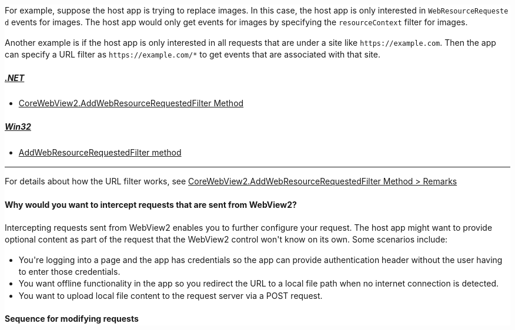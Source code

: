 For example, suppose the host app is trying to replace images.  In this case, the host app is only interested in `WebResourceRequested` events for images.  The host app would only get events for images by specifying the `resourceContext` filter for images.

Another example is if the host app is only interested in all requests that are under a site like `https://example.com`.  Then the app can specify a URL filter as `https://example.com/*` to get events that are associated with that site.

##### [.NET](#tab/dotnet)

* [CoreWebView2.AddWebResourceRequestedFilter Method](/dotnet/api/microsoft.web.webview2.core.corewebview2.addwebresourcerequestedfilter)

##### [Win32](#tab/win32)

* [AddWebResourceRequestedFilter method](/microsoft-edge/webview2/reference/win32/icorewebview2#addwebresourcerequestedfilter)

---


For details about how the URL filter works, see [CoreWebView2.AddWebResourceRequestedFilter Method > Remarks](/dotnet/api/microsoft.web.webview2.core.corewebview2.addwebresourcerequestedfilter#remarks)




#### Why would you want to intercept requests that are sent from WebView2?  

Intercepting requests sent from WebView2 enables you to further configure your request. The host app might want to provide optional content as part of the request that the WebView2 control won't know on its own. Some scenarios include:
*  You're logging into a page and the app has credentials so the app can provide authentication header without the user having to enter those credentials.  
*  You want offline functionality in the app so you redirect the URL to a local file path when no internet connection is detected.
*  You want to upload local file content to the request server via a POST request.



#### Sequence for modifying requests

